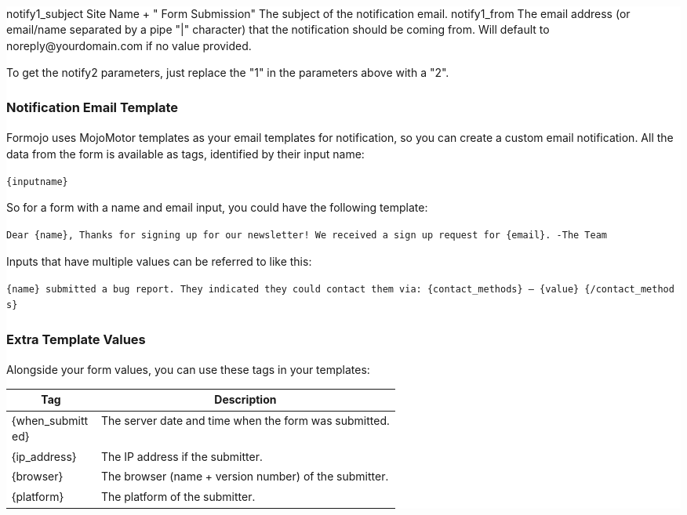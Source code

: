  </tr> 
  <tr> 
   <td>notify1_subject</td> 
   <td>Site Name + " Form Submission"</td> 
   <td>The subject of the notification email.</td> 
  </tr> 
  <tr> 
   <td>notify1_from</td> 
   <td></td> 
   <td>The email address (or email/name separated by a pipe "|" character) that the notification should be coming from. Will default to noreply@yourdomain.com if no value provided.</td> 
  </tr> 
</tbody> 
</table>

To get the notify2 parameters, just replace the "1" in the parameters above with a "2".

### Notification Email Template

Formojo uses MojoMotor templates as your email templates for notification, so you can create a custom email notification. All the data from the form is available as tags, identified by their input name:

	{inputname}

So for a form with a name and email input, you could have the following template:

	Dear {name}, Thanks for signing up for our newsletter! We received a sign up request for {email}. -The Team

Inputs that have multiple values can be referred to like this:

	{name} submitted a bug report. They indicated they could contact them via: {contact_methods} – {value} {/contact_methods}

### Extra Template Values

Alongside your form values, you can use these tags in your templates:

<table cellpadding="0" cellspacing="0" class="docs_table"> 
 <thead> 
  <tr> 
   <th width="100">Tag</th> 
   <th> 
    Description</th> 
  </tr> 
 </thead> 
 <tbody> 
  <tr> 
   <td>{when_submitted}</td> 
   <td>The server date and time when the form was submitted.</td> 
  </tr> 
  <tr> 
   <td>&#123;ip_address&#125;</td> 
   <td>The IP address if the submitter.</td> 
  </tr> 
  <tr> 
   <td>{browser}</td> 
   <td>The browser (name + version number) of the submitter.</td> 
  </tr> 
  <tr> 
   <td>{platform}</td> 
   <td>The platform of the submitter.</td> 
  </tr> 
</tbody> 
</table>
